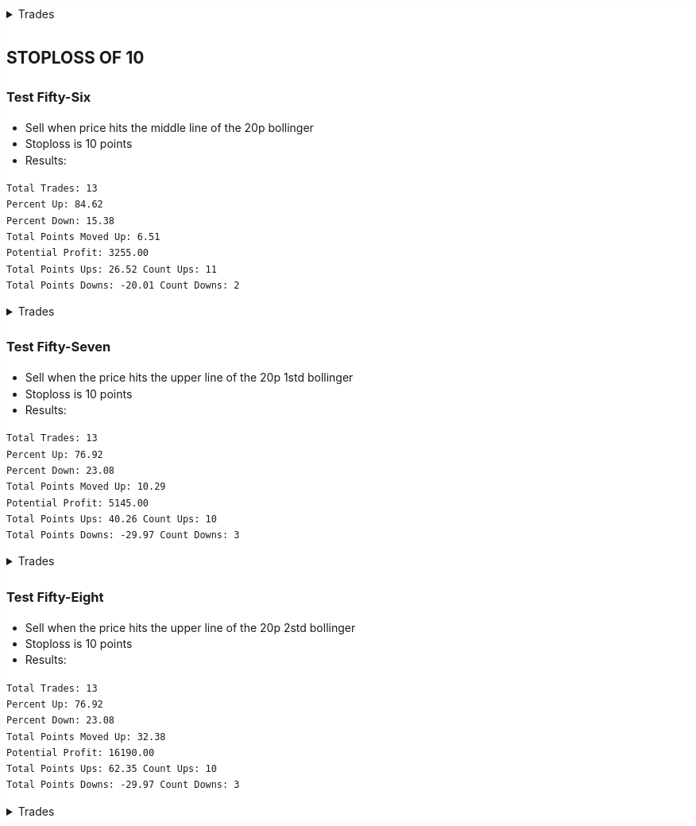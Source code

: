 <details><summary>Trades</summary></details>

## STOPLOSS OF 10

### Test Fifty-Six
* Sell when price hits the middle line of the 20p bollinger
* Stoploss is 10 points
* Results:
```
Total Trades: 13
Percent Up: 84.62
Percent Down: 15.38
Total Points Moved Up: 6.51
Potential Profit: 3255.00
Total Points Ups: 26.52 Count Ups: 11
Total Points Downs: -20.01 Count Downs: 2
```

<details><summary>Trades</summary></details>

### Test Fifty-Seven
* Sell when the price hits the upper line of the 20p 1std bollinger
* Stoploss is 10 points
* Results:
```
Total Trades: 13
Percent Up: 76.92
Percent Down: 23.08
Total Points Moved Up: 10.29
Potential Profit: 5145.00
Total Points Ups: 40.26 Count Ups: 10
Total Points Downs: -29.97 Count Downs: 3
```

<details><summary>Trades</summary></details>

### Test Fifty-Eight
* Sell when the price hits the upper line of the 20p 2std bollinger
* Stoploss is 10 points
* Results:
```
Total Trades: 13
Percent Up: 76.92
Percent Down: 23.08
Total Points Moved Up: 32.38
Potential Profit: 16190.00
Total Points Ups: 62.35 Count Ups: 10
Total Points Downs: -29.97 Count Downs: 3
```

<details><summary>Trades</summary></details>

